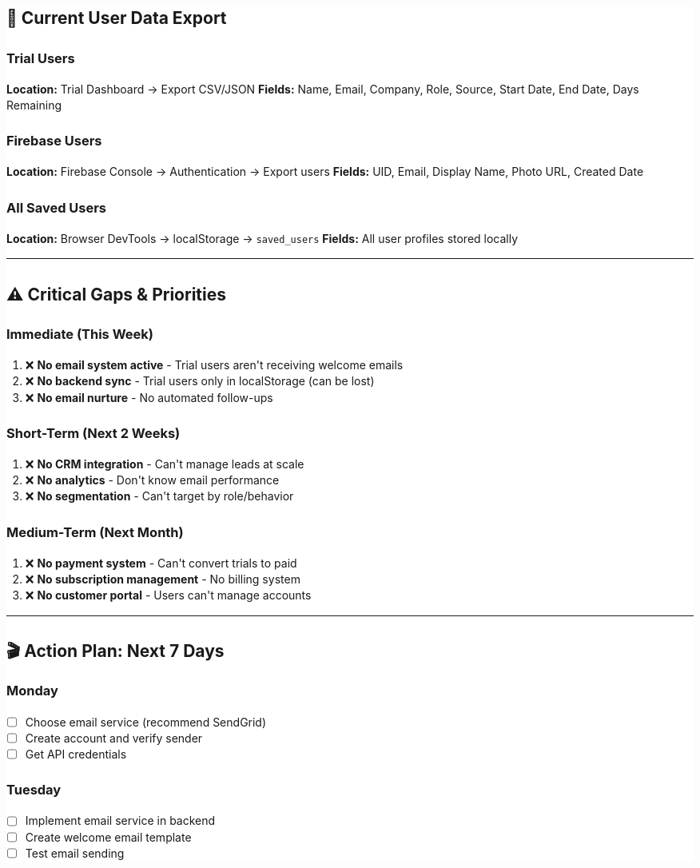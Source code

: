 
## 💾 Current User Data Export

### Trial Users
**Location:** Trial Dashboard → Export CSV/JSON
**Fields:** Name, Email, Company, Role, Source, Start Date, End Date, Days Remaining

### Firebase Users
**Location:** Firebase Console → Authentication → Export users
**Fields:** UID, Email, Display Name, Photo URL, Created Date

### All Saved Users
**Location:** Browser DevTools → localStorage → `saved_users`
**Fields:** All user profiles stored locally

---

## ⚠️ Critical Gaps & Priorities

### Immediate (This Week)
1. ❌ **No email system active** - Trial users aren't receiving welcome emails
2. ❌ **No backend sync** - Trial users only in localStorage (can be lost)
3. ❌ **No email nurture** - No automated follow-ups

### Short-Term (Next 2 Weeks)
1. ❌ **No CRM integration** - Can't manage leads at scale
2. ❌ **No analytics** - Don't know email performance
3. ❌ **No segmentation** - Can't target by role/behavior

### Medium-Term (Next Month)
1. ❌ **No payment system** - Can't convert trials to paid
2. ❌ **No subscription management** - No billing system
3. ❌ **No customer portal** - Users can't manage accounts

---

## 🎬 Action Plan: Next 7 Days

### Monday
- [ ] Choose email service (recommend SendGrid)
- [ ] Create account and verify sender
- [ ] Get API credentials

### Tuesday
- [ ] Implement email service in backend
- [ ] Create welcome email template
- [ ] Test email sending
